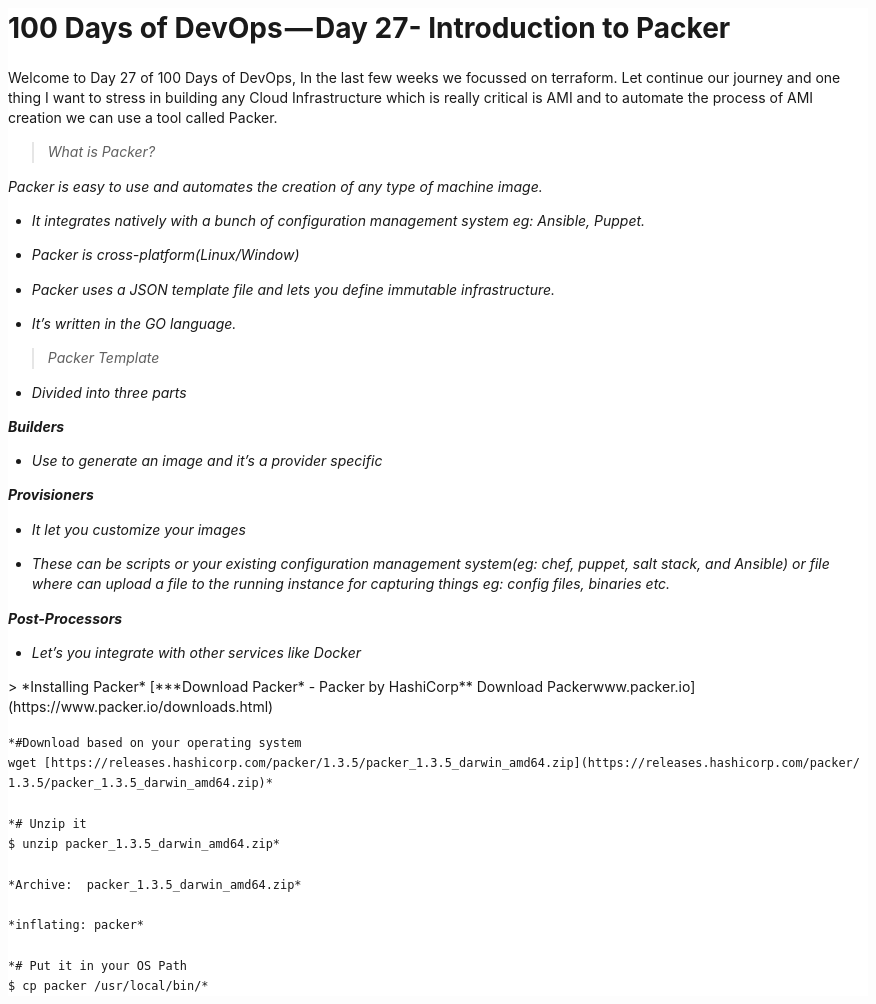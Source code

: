 
# 100 Days of DevOps — Day 27- Introduction to Packer

Welcome to Day 27 of 100 Days of DevOps, In the last few weeks we focussed on terraform. Let continue our journey and one thing I want to stress in building any Cloud Infrastructure which is really critical is AMI and to automate the process of AMI creation we can use a tool called Packer.
> *What is Packer?*

*Packer is easy to use and automates the creation of any type of machine image.*

* *It integrates natively with a bunch of configuration management system eg: Ansible, Puppet.*

* *Packer is cross-platform(Linux/Window)*

* *Packer uses a JSON template file and lets you define immutable infrastructure.*

* *It’s written in the GO language.*
> *Packer Template*

* *Divided into three parts*

***Builders***

* *Use to generate an image and it’s a provider specific*

<iframe src="https://medium.com/media/f231ca10bf2a83200c82ee9744264066" frameborder=0></iframe>

***Provisioners***

* *It let you customize your images*

* *These can be scripts or your existing configuration management system(eg: chef, puppet, salt stack, and Ansible) or file where can upload a file to the running instance for capturing things eg: config files, binaries etc.*

<iframe src="https://medium.com/media/dc508743dc23cb5bad0dbea06957f230" frameborder=0></iframe>

***Post-Processors***

* *Let’s you integrate with other services like Docker*

<iframe src="https://medium.com/media/169ec01a881add0e34c8088fd208af9b" frameborder=0></iframe>
> *Installing Packer*
[***Download Packer* - Packer by HashiCorp**
Download Packerwww.packer.io](https://www.packer.io/downloads.html)

    *#Download based on your operating system
    wget [https://releases.hashicorp.com/packer/1.3.5/packer_1.3.5_darwin_amd64.zip](https://releases.hashicorp.com/packer/1.3.5/packer_1.3.5_darwin_amd64.zip)*

    *# Unzip it
    $ unzip packer_1.3.5_darwin_amd64.zip*

    *Archive:  packer_1.3.5_darwin_amd64.zip*

    *inflating: packer*

    *# Put it in your OS Path
    $ cp packer /usr/local/bin/*
